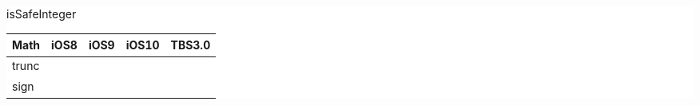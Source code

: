 <td>isSafeInteger</td>

<td></td>

<td></td>

<td></td>

<td></td>

</tr>

</tbody>

</table>

<table>

<thead>

<tr>

<th>Math</th>

<th>iOS8</th>

<th>iOS9</th>

<th>iOS10</th>

<th>TBS3.0</th>

</tr>

</thead>

<tbody>

<tr>

<td>trunc</td>

<td></td>

<td></td>

<td></td>

<td></td>

</tr>

<tr>

<td>sign</td>

<td></td>

<td></td>

<td></td>

<td></td>

</tr>
